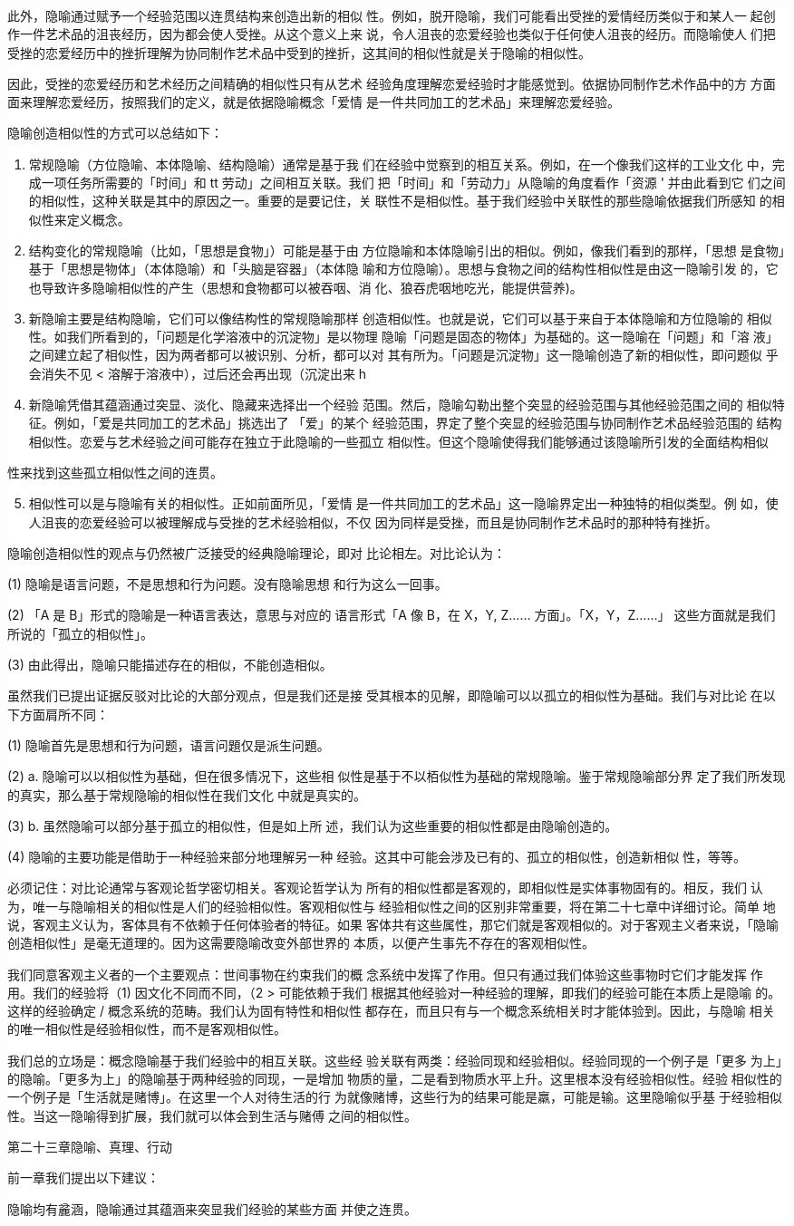 此外，隐喻通过赋予一个经验范围以连贯结构来创造出新的相似 性。例如，脱开隐喻，我们可能看出受挫的爱情经历类似于和某人一 起创作一件艺术品的沮丧经历，因为都会使人受挫。从这个意义上来 说，令人沮丧的恋爱经验也类似于任何使人沮丧的经历。而隐喻使人 们把受挫的恋爱经历中的挫折理解为协同制作艺术品中受到的挫折，这其间的相似性就是关于隐喻的相似性。

因此，受挫的恋爱经历和艺术经历之间精确的相似性只有从艺术 经验角度理解恋爱经验时才能感觉到。依据协同制作艺术作品中的方 方面面来理解恋爱经历，按照我们的定义，就是依据隐喻概念「爱情 是一件共同加工的艺术品」来理解恋爱经验。

隐喻创造相似性的方式可以总结如下：

1. 常规隐喻（方位隐喻、本体隐喻、结构隐喻）通常是基于我 们在经验中觉察到的相互关系。例如，在一个像我们这样的工业文化 中，完成一项任务所需要的「时间」和 tt 劳动」之间相互关联。我们 把「时间」和「劳动力」从隐喻的角度看作「资源 ' 并由此看到它 们之间的相似性，这种关联是其中的原因之一。重要的是要记住，关 联性不是相似性。基于我们经验中关联性的那些隐喻依据我们所感知 的相似性来定义概念。

2. 结构变化的常规隐喻（比如，「思想是食物」）可能是基于由 方位隐喻和本体隐喻引出的相似。例如，像我们看到的那样，「思想 是食物」基于「思想是物体」（本体隐喻）和「头脑是容器」（本体隐 喻和方位隐喻）。思想与食物之间的结构性相似性是由这一隐喻引发 的，它也导致许多隐喻相似性的产生（思想和食物都可以被吞咽、消 化、狼吞虎咽地吃光，能提供营养)。

3. 新隐喻主要是结构隐喻，它们可以像结构性的常规隐喻那样 创造相似性。也就是说，它们可以基于来自于本体隐喻和方位隐喻的 相似性。如我们所看到的，「问题是化学溶液中的沉淀物」是以物理 隐喻「问题是固态的物体」为基础的。这一隐喻在「问题」和「溶 液」之间建立起了相似性，因为两者都可以被识别、分析，都可以对 其有所为。「问题是沉淀物」这一隐喻创造了新的相似性，即问题似 乎会消失不见 < 溶解于溶液中），过后还会再出现（沉淀出来 h

4. 新隐喻凭借其蕴涵通过突显、淡化、隐藏来选择出一个经验 范围。然后，隐喻勾勒出整个突显的经验范围与其他经验范围之间的 相似特征。例如，「爱是共同加工的艺术品」挑选出了 「爱」的某个 经验范围，界定了整个突显的经验范围与协同制作艺术品经验范围的 结构相似性。恋爱与艺术经验之间可能存在独立于此隐喻的一些孤立 相似性。但这个隐喻使得我们能够通过该隐喻所引发的全面结构相似

性来找到这些孤立相似性之间的连贯。

5. 相似性可以是与隐喻有关的相似性。正如前面所见，「爱情 是一件共同加工的艺术品」这一隐喻界定出一种独特的相似类型。例 如，使人沮丧的恋爱经验可以被理解成与受挫的艺术经验相似，不仅 因为同样是受挫，而且是协同制作艺术品时的那种特有挫折。

隐喻创造相似性的观点与仍然被广泛接受的经典隐喻理论，即对 比论相左。对比论认为：

(1) 隐喻是语言问题，不是思想和行为问题。没有隐喻思想 和行为这么一回事。

(2) 「A 是 B」形式的隐喻是一种语言表达，意思与对应的 语言形式「A 像 B，在 X，Y, Z…… 方面」。「X，Y，Z……」 这些方面就是我们所说的「孤立的相似性」。

(3) 由此得出，隐喻只能描述存在的相似，不能创造相似。

虽然我们已提出证据反驳对比论的大部分观点，但是我们还是接 受其根本的见解，即隐喻可以以孤立的相似性为基础。我们与对比论 在以下方面肩所不同：

(1) 隐喻首先是思想和行为问题，语言问題仅是派生问題。

(2) a. 隐喻可以以相似性为基础，但在很多情况下，这些相 似性是基于不以栢似性为基础的常规隐喻。鉴于常规隐喻部分界 定了我们所发现的真实，那么基于常规隐喻的相似性在我们文化 中就是真实的。

(3) b. 虽然隐喻可以部分基于孤立的相似性，但是如上所 述，我们认为这些重要的相似性都是由隐喻创造的。

(4) 隐喻的主要功能是借助于一种经验来部分地理解另一种 经验。这其中可能会涉及已有的、孤立的相似性，创造新相似 性，等等。

必须记住：对比论通常与客观论哲学密切相关。客观论哲学认为 所有的相似性都是客观的，即相似性是实体事物固有的。相反，我们 认为，唯一与隐喻相关的相似性是人们的经验相似性。客观相似性与 经验相似性之间的区别非常重要，将在第二十七章中详细讨论。简单 地说，客观主义认为，客体具有不依赖于任何体验者的特征。如果 客体共有这些属性，那它们就是客观相似的。对于客观主义者来说，「隐喻创造相似性」是毫无道理的。因为这需要隐喻改变外部世界的 本质，以便产生事先不存在的客观相似性。

我们同意客观主义者的一个主要观点：世间事物在约束我们的概 念系统中发挥了作用。但只有通过我们体验这些事物时它们才能发挥 作用。我们的经验将（1) 因文化不同而不同，（2 > 可能依赖于我们 根据其他经验对一种经验的理解，即我们的经验可能在本质上是隐喻 的。这样的经验确定 / 概念系统的范畴。我们认为固有特性和相似性 都存在，而且只有与一个概念系统相关时才能体验到。因此，与隐喻 相关的唯一相似性是经验相似性，而不是客观相似性。

我们总的立场是：概念隐喻基于我们经验中的相互关联。这些经 验关联有两类：经验同现和经验相似。经验同现的一个例子是「更多 为上」的隐喻。「更多为上」的隐喻基于两种经验的同现，一是增加 物质的量，二是看到物质水平上升。这里根本没有经验相似性。经验 相似性的一个例子是「生活就是赌博」。在这里一个人对待生活的行 为就像赌博，这些行为的结果可能是羸，可能是输。这里隐喻似乎基 于经验相似性。当这一隐喻得到扩展，我们就可以体会到生活与赌傅 之间的相似性。

第二十三章隐喻、真理、行动

前一章我们提出以下建议：

隐喻均有麄涵，隐喻通过其蕴涵来突显我们经验的某些方面 并使之连贯。
